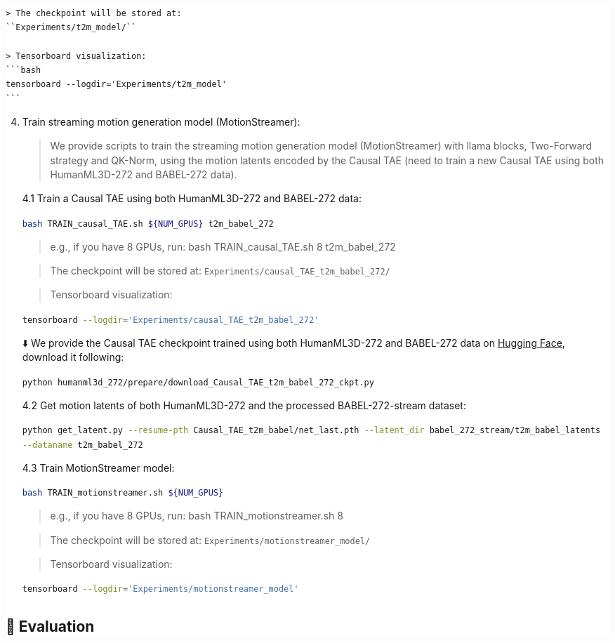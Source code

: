 
    > The checkpoint will be stored at:
    ``Experiments/t2m_model/``

    > Tensorboard visualization:
    ```bash
    tensorboard --logdir='Experiments/t2m_model'
    ```

4. Train streaming motion generation model (MotionStreamer):
    > We provide scripts to train the streaming motion generation model (MotionStreamer) with llama blocks, Two-Forward strategy and QK-Norm, using the motion latents encoded by the Causal TAE (need to train a new Causal TAE using both HumanML3D-272 and BABEL-272 data).
    
    4.1 Train a Causal TAE using both HumanML3D-272 and BABEL-272 data:
    ```bash
    bash TRAIN_causal_TAE.sh ${NUM_GPUS} t2m_babel_272
    ```
    > e.g., if you have 8 GPUs, run: bash TRAIN_causal_TAE.sh 8 t2m_babel_272

    > The checkpoint will be stored at:
    ``Experiments/causal_TAE_t2m_babel_272/``

    > Tensorboard visualization:
    ```bash
    tensorboard --logdir='Experiments/causal_TAE_t2m_babel_272'
    ```

    ⬇️ We provide the Causal TAE checkpoint trained using both HumanML3D-272 and BABEL-272 data on [Hugging Face](https://huggingface.co/lxxiao/MotionStreamer/tree/main/Causal_TAE_t2m_babel), download it following:
    ```bash
    python humanml3d_272/prepare/download_Causal_TAE_t2m_babel_272_ckpt.py
    ```

    4.2 Get motion latents of both HumanML3D-272 and the processed BABEL-272-stream dataset:
   ```bash
   python get_latent.py --resume-pth Causal_TAE_t2m_babel/net_last.pth --latent_dir babel_272_stream/t2m_babel_latents --dataname t2m_babel_272
   ``` 

    4.3 Train MotionStreamer model:
   ```bash
   bash TRAIN_motionstreamer.sh ${NUM_GPUS}
   ```
   > e.g., if you have 8 GPUs, run: bash TRAIN_motionstreamer.sh 8

   > The checkpoint will be stored at:
    ``Experiments/motionstreamer_model/``

    > Tensorboard visualization:
    ```bash
    tensorboard --logdir='Experiments/motionstreamer_model'
    ```

## 📍 Evaluation
